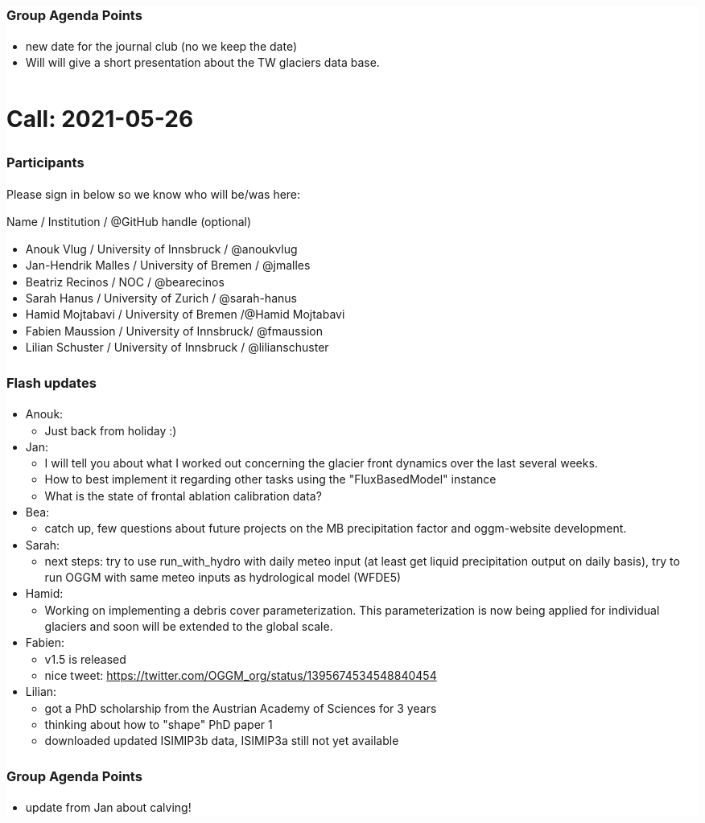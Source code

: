 ### Group Agenda Points
- new date for the journal club (no we keep the date)
- Will will give a short presentation about the TW glaciers data base. 


# Call: 2021-05-26

### Participants 

Please sign in below so we know who will be/was here:

Name / Institution / @GitHub handle (optional)
- Anouk Vlug / University of Innsbruck / @anoukvlug
- Jan-Hendrik Malles / University of Bremen / @jmalles 
- Beatriz Recinos / NOC / @bearecinos
- Sarah Hanus / University of Zurich / @sarah-hanus 
- Hamid Mojtabavi / University of Bremen /@Hamid Mojtabavi
- Fabien Maussion / University of Innsbruck/ @fmaussion 
- Lilian Schuster / University of Innsbruck / @lilianschuster


### Flash updates
- Anouk:
    - Just back from holiday :) 
- Jan:
    - I will tell you about what I worked out concerning the glacier front dynamics over the last several weeks.
    - How to best implement it regarding other tasks using the "FluxBasedModel" instance
    - What is the state of frontal ablation calibration data?
- Bea: 
    - catch up, few questions about future projects on the MB precipitation factor and oggm-website development.
- Sarah:
    - next steps: try to use run_with_hydro with daily meteo input (at least get liquid precipitation output on daily basis), try to run OGGM with same meteo inputs as hydrological model (WFDE5)
- Hamid:
   - Working on implementing a debris cover parameterization. This parameterization is now being applied for individual glaciers and soon will be extended to the global scale.
- Fabien:
    - v1.5 is released
    - nice tweet: https://twitter.com/OGGM_org/status/1395674534548840454 
- Lilian:
    - got a PhD scholarship from the Austrian Academy of Sciences for 3 years
    - thinking about how to "shape" PhD paper 1 
    - downloaded updated ISIMIP3b data, ISIMIP3a still not yet available


### Group Agenda Points

- update from Jan about calving!

